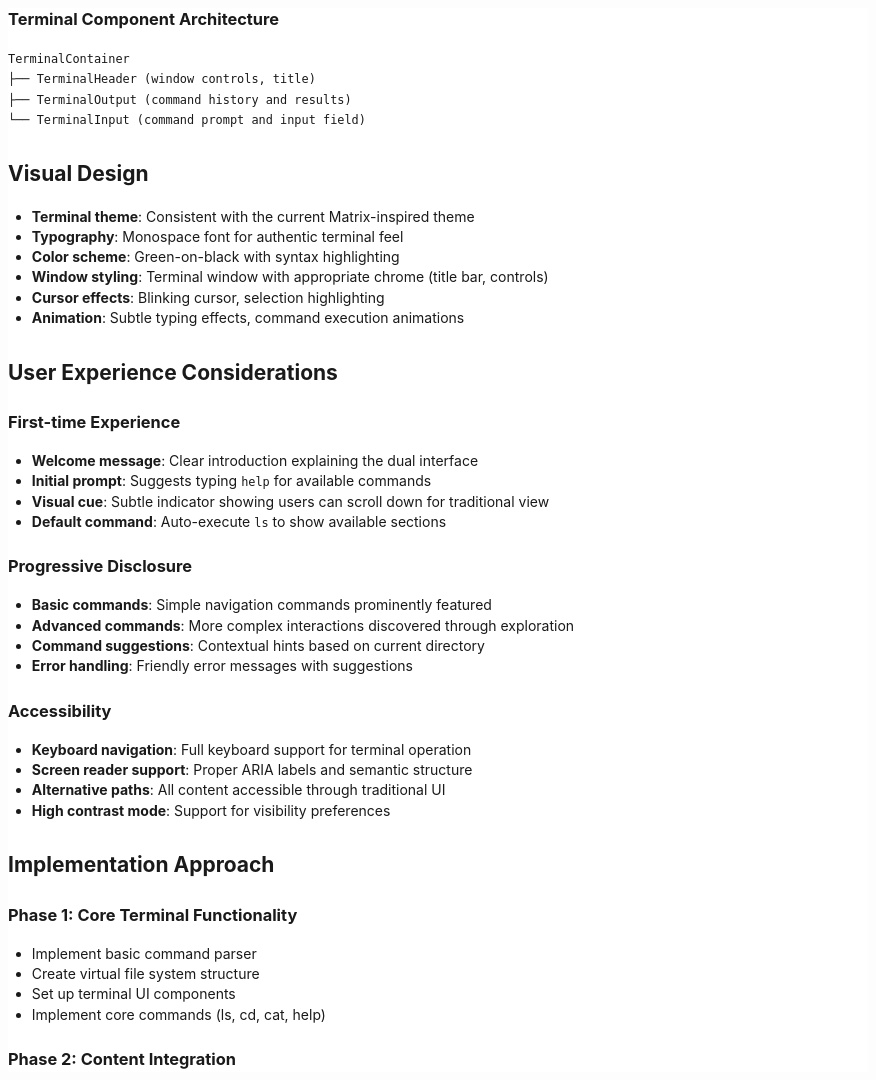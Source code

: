 ### Terminal Component Architecture

```
TerminalContainer
├── TerminalHeader (window controls, title)
├── TerminalOutput (command history and results)
└── TerminalInput (command prompt and input field)
```

## Visual Design

- **Terminal theme**: Consistent with the current Matrix-inspired theme
- **Typography**: Monospace font for authentic terminal feel
- **Color scheme**: Green-on-black with syntax highlighting
- **Window styling**: Terminal window with appropriate chrome (title bar, controls)
- **Cursor effects**: Blinking cursor, selection highlighting
- **Animation**: Subtle typing effects, command execution animations

## User Experience Considerations

### First-time Experience

- **Welcome message**: Clear introduction explaining the dual interface
- **Initial prompt**: Suggests typing `help` for available commands
- **Visual cue**: Subtle indicator showing users can scroll down for traditional view
- **Default command**: Auto-execute `ls` to show available sections

### Progressive Disclosure

- **Basic commands**: Simple navigation commands prominently featured
- **Advanced commands**: More complex interactions discovered through exploration
- **Command suggestions**: Contextual hints based on current directory
- **Error handling**: Friendly error messages with suggestions

### Accessibility

- **Keyboard navigation**: Full keyboard support for terminal operation
- **Screen reader support**: Proper ARIA labels and semantic structure
- **Alternative paths**: All content accessible through traditional UI
- **High contrast mode**: Support for visibility preferences

## Implementation Approach

### Phase 1: Core Terminal Functionality

- Implement basic command parser
- Create virtual file system structure
- Set up terminal UI components
- Implement core commands (ls, cd, cat, help)

### Phase 2: Content Integration
